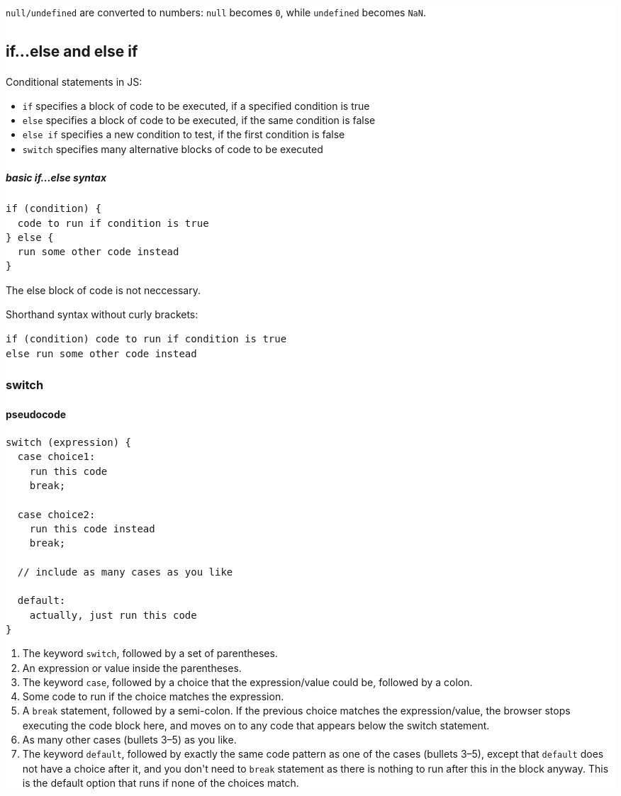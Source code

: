 `null/undefined` are converted to numbers: `null` becomes `0`, while `undefined` becomes `NaN`.

	
## if...else and else if

Conditional statements in JS:
-   `if` specifies a block of code to be executed, if a specified condition is true
-   `else` specifies a block of code to be executed, if the same condition is false
-   `else if` specifies a new condition to test, if the first condition is false
-   `switch` specifies many alternative blocks of code to be executed

##### basic if...else syntax
<pre>
if (condition) {
  code to run if condition is true
} else {
  run some other code instead
}
</pre>

The else block of code is not neccessary.

Shorthand syntax without curly brackets: 
<pre>
if (condition) code to run if condition is true
else run some other code instead
</pre>

### switch

#### pseudocode
<pre>
switch (expression) {
  case choice1:
    run this code
    break;

  case choice2:
    run this code instead
    break;

  // include as many cases as you like

  default:
    actually, just run this code
}
</pre>

1.  The keyword `switch`, followed by a set of parentheses.
2.  An expression or value inside the parentheses.
3.  The keyword `case`, followed by a choice that the expression/value could be, followed by a colon.
4.  Some code to run if the choice matches the expression.
5.  A `break` statement, followed by a semi-colon. If the previous choice matches the expression/value, the browser stops executing the code block here, and moves on to any code that appears below the switch statement.
6.  As many other cases (bullets 3–5) as you like.
7.  The keyword `default`, followed by exactly the same code pattern as one of the cases (bullets 3–5), except that `default` does not have a choice after it, and you don't need to `break` statement as there is nothing to run after this in the block anyway. This is the default option that runs if none of the choices match.
